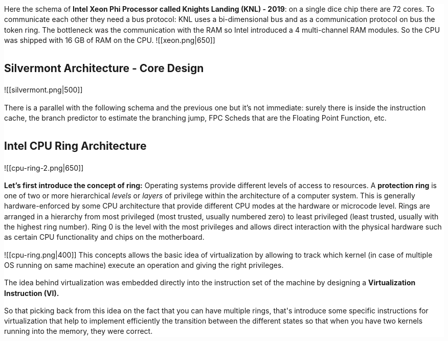Here the schema of **Intel Xeon Phi Processor called Knights Landing (KNL) - 2019**: on a single dice chip there are 72 cores. To communicate each other they need a bus protocol: KNL uses a bi-dimensional bus and as a communication protocol on bus the token ring. The bottleneck was the communication with the RAM so Intel introduced a 4 multi-channel RAM modules. So the CPU was shipped with 16 GB of RAM on the CPU.
![[xeon.png|650]]

## Silvermont Architecture - Core Design
![[silvermont.png|500]]

There is a parallel with the following schema and the previous one but it’s not immediate: surely there is inside the instruction cache, the branch predictor to estimate the branching jump, FPC Scheds that are the Floating Point Function, etc.

## Intel CPU Ring Architecture
![[cpu-ring-2.png|650]]

**Let’s first introduce the concept of ring:**
Operating systems provide different levels of access to resources. A **protection ring** is one of two or more hierarchical _levels_ or _layers_ of privilege within the architecture of a computer system. This is generally hardware-enforced by some CPU architecture that provide different CPU modes at the hardware or microcode level. Rings are arranged in a hierarchy from most privileged (most trusted, usually numbered zero) to least privileged (least trusted, usually with the highest ring number). Ring 0 is the level with the most privileges and allows direct interaction with the physical hardware such as certain CPU functionality and chips on the motherboard.

![[cpu-ring.png|400]]
This concepts allows the basic idea of virtualization by allowing to track which kernel (in case of multiple OS running on same machine) execute an operation and giving the right privileges.

The idea behind virtualization was embedded directly into the instruction set of the machine by designing a **Virtualization Instruction (VI).**

So that picking back from this idea on the fact that you can have multiple rings, that's introduce some specific instructions for virtualization that help to implement efficiently the transition between the different states so that when you have two kernels running into the memory, they were correct.

